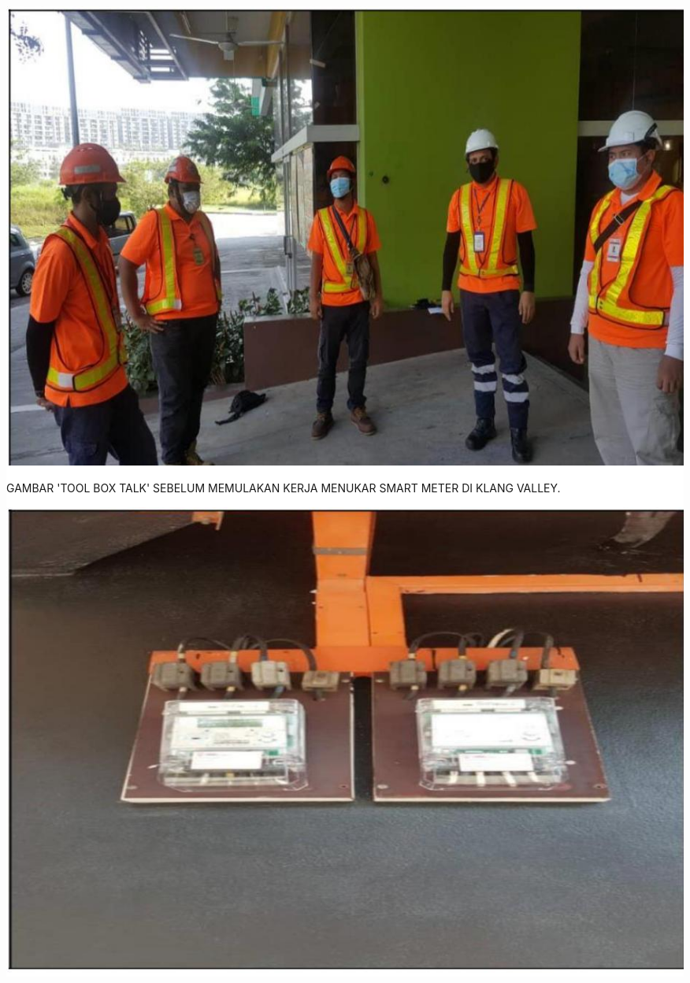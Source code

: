 ![](images/ee11c3709f8f56feb665be1238084b10ffb6bca526eab18859ea1fc435fa7f83.jpg)

GAMBAR 'TOOL BOX TALK' SEBELUM MEMULAKAN KERJA MENUKAR SMART METER DI KLANG VALLEY.

![](images/51f084fcd0f90743ded8c9509db05207a284e10f3db6d6fe04d9c3282f72a5fe.jpg)